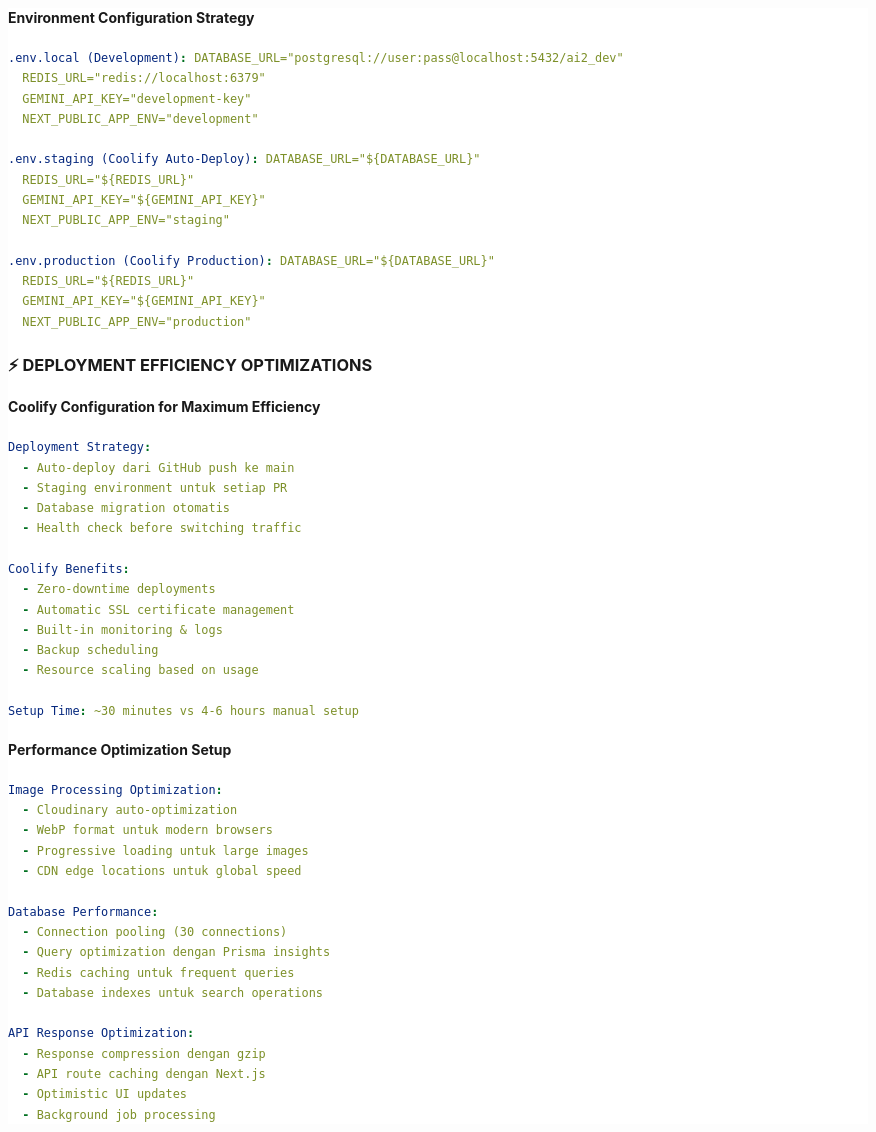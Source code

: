 #### **Environment Configuration Strategy**

```yaml
.env.local (Development): DATABASE_URL="postgresql://user:pass@localhost:5432/ai2_dev"
  REDIS_URL="redis://localhost:6379"
  GEMINI_API_KEY="development-key"
  NEXT_PUBLIC_APP_ENV="development"

.env.staging (Coolify Auto-Deploy): DATABASE_URL="${DATABASE_URL}"
  REDIS_URL="${REDIS_URL}"
  GEMINI_API_KEY="${GEMINI_API_KEY}"
  NEXT_PUBLIC_APP_ENV="staging"

.env.production (Coolify Production): DATABASE_URL="${DATABASE_URL}"
  REDIS_URL="${REDIS_URL}"
  GEMINI_API_KEY="${GEMINI_API_KEY}"
  NEXT_PUBLIC_APP_ENV="production"
```

### **⚡ DEPLOYMENT EFFICIENCY OPTIMIZATIONS**

#### **Coolify Configuration for Maximum Efficiency**

```yaml
Deployment Strategy:
  - Auto-deploy dari GitHub push ke main
  - Staging environment untuk setiap PR
  - Database migration otomatis
  - Health check before switching traffic

Coolify Benefits:
  - Zero-downtime deployments
  - Automatic SSL certificate management
  - Built-in monitoring & logs
  - Backup scheduling
  - Resource scaling based on usage

Setup Time: ~30 minutes vs 4-6 hours manual setup
```

#### **Performance Optimization Setup**

```yaml
Image Processing Optimization:
  - Cloudinary auto-optimization
  - WebP format untuk modern browsers
  - Progressive loading untuk large images
  - CDN edge locations untuk global speed

Database Performance:
  - Connection pooling (30 connections)
  - Query optimization dengan Prisma insights
  - Redis caching untuk frequent queries
  - Database indexes untuk search operations

API Response Optimization:
  - Response compression dengan gzip
  - API route caching dengan Next.js
  - Optimistic UI updates
  - Background job processing
```
